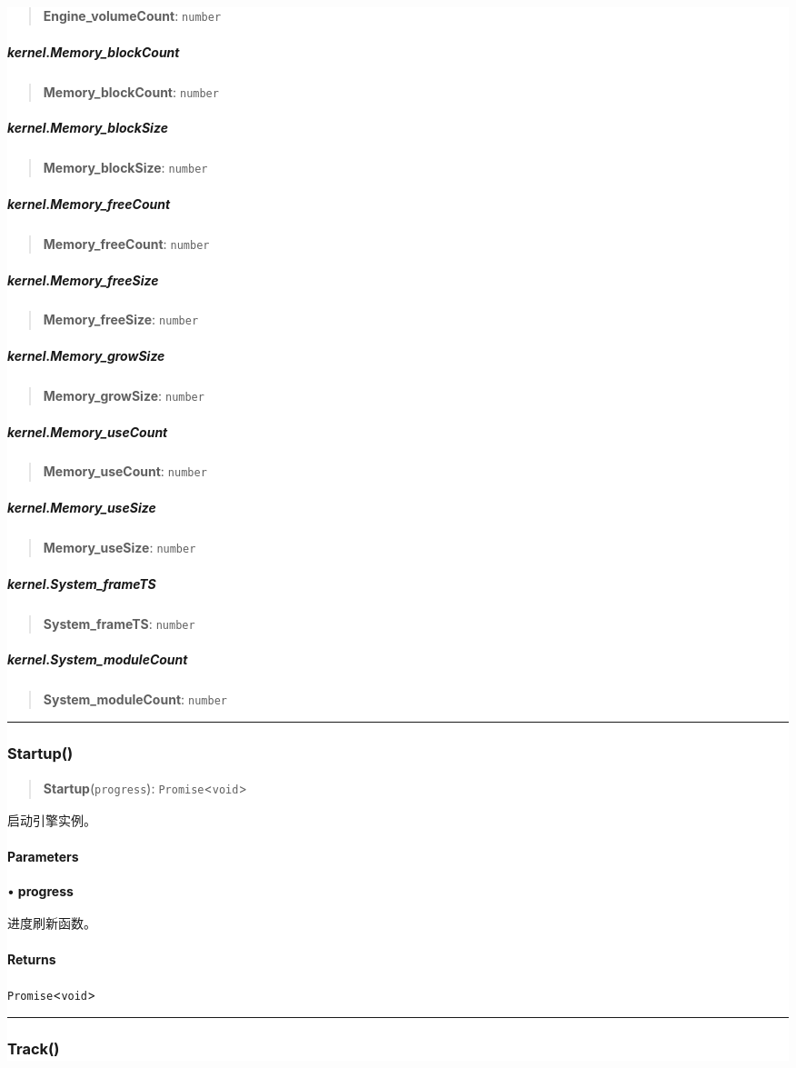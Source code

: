 > **Engine\_volumeCount**: `number`

##### kernel.Memory\_blockCount

> **Memory\_blockCount**: `number`

##### kernel.Memory\_blockSize

> **Memory\_blockSize**: `number`

##### kernel.Memory\_freeCount

> **Memory\_freeCount**: `number`

##### kernel.Memory\_freeSize

> **Memory\_freeSize**: `number`

##### kernel.Memory\_growSize

> **Memory\_growSize**: `number`

##### kernel.Memory\_useCount

> **Memory\_useCount**: `number`

##### kernel.Memory\_useSize

> **Memory\_useSize**: `number`

##### kernel.System\_frameTS

> **System\_frameTS**: `number`

##### kernel.System\_moduleCount

> **System\_moduleCount**: `number`

***

### Startup()

> **Startup**(`progress`): `Promise`\<`void`\>

启动引擎实例。

#### Parameters

• **progress**

进度刷新函数。

#### Returns

`Promise`\<`void`\>

***

### Track()

